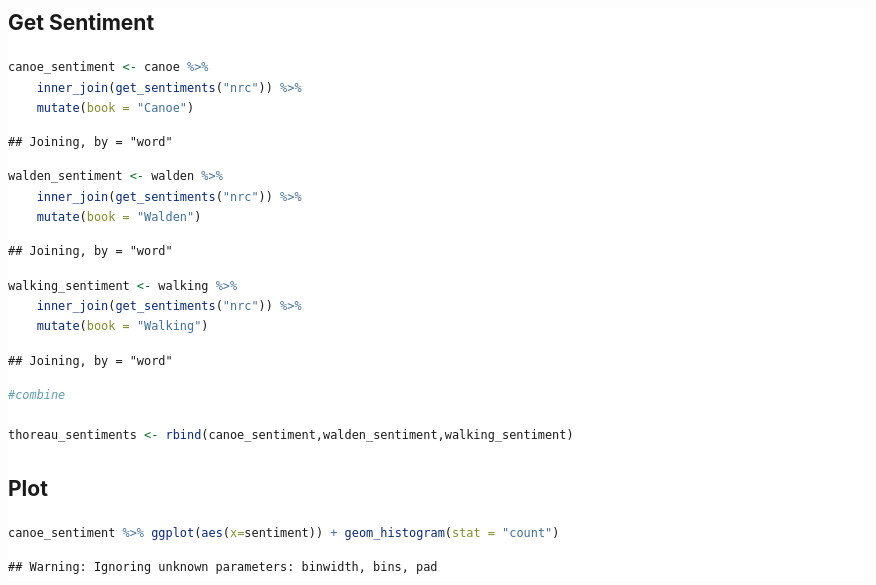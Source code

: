 
## Get Sentiment


```r
canoe_sentiment <- canoe %>%
    inner_join(get_sentiments("nrc")) %>%
    mutate(book = "Canoe")
```

```
## Joining, by = "word"
```

```r
walden_sentiment <- walden %>%
    inner_join(get_sentiments("nrc")) %>%
    mutate(book = "Walden") 
```

```
## Joining, by = "word"
```

```r
walking_sentiment <- walking %>%
    inner_join(get_sentiments("nrc")) %>%
    mutate(book = "Walking")
```

```
## Joining, by = "word"
```

```r
#combine

thoreau_sentiments <- rbind(canoe_sentiment,walden_sentiment,walking_sentiment)
```

## Plot


```r
canoe_sentiment %>% ggplot(aes(x=sentiment)) + geom_histogram(stat = "count")
```

```
## Warning: Ignoring unknown parameters: binwidth, bins, pad
```
